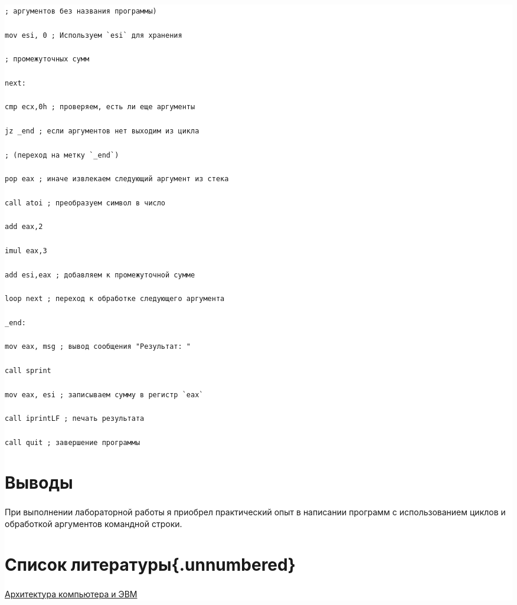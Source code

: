 ```%include 'in_out.asm'
; аргументов без названия программы)

mov esi, 0 ; Используем `esi` для хранения

; промежуточных сумм

next:

cmp ecx,0h ; проверяем, есть ли еще аргументы

jz _end ; если аргументов нет выходим из цикла

; (переход на метку `_end`)

pop eax ; иначе извлекаем следующий аргумент из стека

call atoi ; преобразуем символ в число

add eax,2

imul eax,3

add esi,eax ; добавляем к промежуточной сумме

loop next ; переход к обработке следующего аргумента

_end:

mov eax, msg ; вывод сообщения "Результат: "

call sprint

mov eax, esi ; записываем сумму в регистр `eax`

call iprintLF ; печать результата

call quit ; завершение программы
```


# Выводы

 При выполнении лабораторной работы я приобрел практический опыт в написании программ с использованием циклов и обработкой аргументов командной строки.
 
# Список литературы{.unnumbered}

[Архитектура компьютера и ЭВМ](https://esystem.rudn.ru/pluginfile.php/2089095/mod_resource/content/0/Лабораторная%20работа%20№8.%20Программирование%20цикла.%20Обработка%20аргументов%20командной%20строки..pdf)
